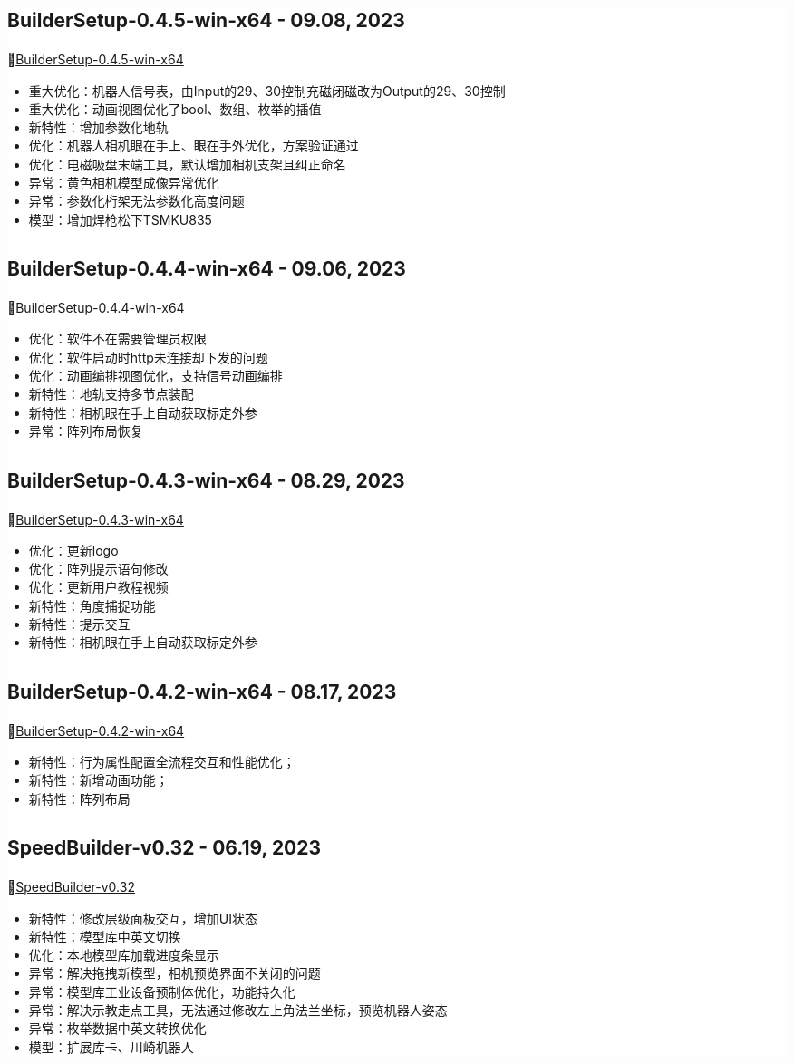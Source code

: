 ## BuilderSetup-0.4.5-win-x64 - 09.08, 2023

📘[BuilderSetup-0.4.5-win-x64](https://www.aliyundrive.com/s/MtiKJTKkRoM "BuilderSetup-0.4.5-win-x64")

- 重大优化：机器人信号表，由Input的29、30控制充磁闭磁改为Output的29、30控制
- 重大优化：动画视图优化了bool、数组、枚举的插值
- 新特性：增加参数化地轨
- 优化：机器人相机眼在手上、眼在手外优化，方案验证通过
- 优化：电磁吸盘末端工具，默认增加相机支架且纠正命名
- 异常：黄色相机模型成像异常优化
- 异常：参数化桁架无法参数化高度问题
- 模型：增加焊枪松下TSMKU835

## BuilderSetup-0.4.4-win-x64 - 09.06, 2023

📘[BuilderSetup-0.4.4-win-x64](https://www.aliyundrive.com/s/L7YBkuxWhV2 "BuilderSetup-0.4.4-win-x64")

- 优化：软件不在需要管理员权限
- 优化：软件启动时http未连接却下发的问题
- 优化：动画编排视图优化，支持信号动画编排
- 新特性：地轨支持多节点装配
- 新特性：相机眼在手上自动获取标定外参
- 异常：阵列布局恢复

## BuilderSetup-0.4.3-win-x64 - 08.29, 2023

📘[BuilderSetup-0.4.3-win-x64](https://www.aliyundrive.com/s/DRBMsJVdDSU "BuilderSetup-0.4.3-win-x64")

- 优化：更新logo
- 优化：阵列提示语句修改
- 优化：更新用户教程视频
- 新特性：角度捕捉功能
- 新特性：提示交互
- 新特性：相机眼在手上自动获取标定外参

## BuilderSetup-0.4.2-win-x64 - 08.17, 2023

📘[BuilderSetup-0.4.2-win-x64](https://nas.speedbot.net/sharing/f4YSZSxBe "BuilderSetup-0.4.2-win-x64")

- 新特性：行为属性配置全流程交互和性能优化；
- 新特性：新增动画功能；
- 新特性：阵列布局

## SpeedBuilder-v0.32 - 06.19, 2023

📘[SpeedBuilder-v0.32](https://nas.speedbot.net/sharing/AGJSnAcDE "SpeedBuilder-v0.32")

- 新特性：修改层级面板交互，增加UI状态
- 新特性：模型库中英文切换
- 优化：本地模型库加载进度条显示
- 异常：解决拖拽新模型，相机预览界面不关闭的问题
- 异常：模型库工业设备预制体优化，功能持久化
- 异常：解决示教走点工具，无法通过修改左上角法兰坐标，预览机器人姿态
- 异常：枚举数据中英文转换优化
- 模型：扩展库卡、川崎机器人
